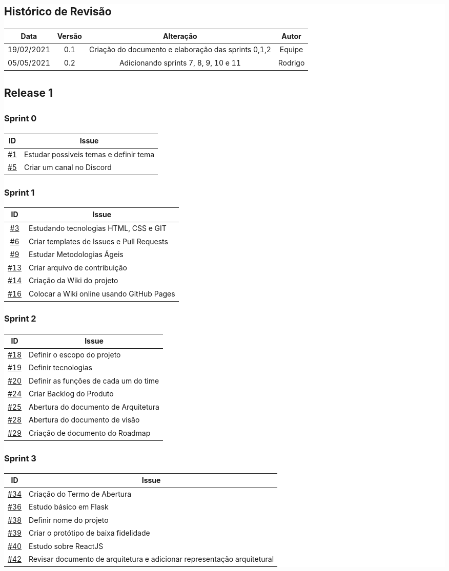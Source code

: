 ## Histórico de Revisão

|Data|Versão|Alteração|Autor|
|:-:|:-:|:-:|:-:|
| 19/02/2021 |   0.1  | Criação do documento e elaboração das sprints 0,1,2 | Equipe|
| 05/05/2021 |   0.2  | Adicionando sprints 7, 8, 9, 10 e 11 | Rodrigo|

## Release 1

### Sprint 0
| ID | Issue |
|:--:| ------- |
| [#1](https://github.com/fga-eps-mds/2020.2-Anunbis/issues/1) | Estudar possiveis temas e definir tema
| [#5](https://github.com/fga-eps-mds/2020.2-Anunbis/issues/5) | Criar um canal no Discord

### Sprint 1
 ID | Issue |
|:--:| ------- | 
| [#3](https://github.com/fga-eps-mds/2020.2-Anunbis/issues/3) | Estudando tecnologias HTML, CSS e GIT
| [#6](https://github.com/fga-eps-mds/2020.2-Anunbis/issues/6) | Criar templates de Issues e Pull Requests
| [#9](https://github.com/fga-eps-mds/2020.2-Anunbis/issues/9) | Estudar Metodologias Ágeis
| [#13](https://github.com/fga-eps-mds/2020.2-Anunbis/issues/13) | Criar arquivo de contribuição
| [#14](https://github.com/fga-eps-mds/2020.2-Anunbis/issues/14) | Criação da Wiki do projeto
| [#16](https://github.com/fga-eps-mds/2020.2-Anunbis/issues/16) | Colocar a Wiki online usando GitHub Pages

### Sprint 2
| ID | Issue |
|:--:| ------- |
| [#18](https://github.com/fga-eps-mds/2020.2-Anunbis/issues/18) | Definir o escopo do projeto
| [#19](https://github.com/fga-eps-mds/2020.2-Anunbis/issues/19) | Definir tecnologias
| [#20](https://github.com/fga-eps-mds/2020.2-Anunbis/issues/20) | Definir as funções de cada um do time
| [#24](https://github.com/fga-eps-mds/2020.2-Anunbis/issues/24) | Criar Backlog do Produto 
| [#25](https://github.com/fga-eps-mds/2020.2-Anunbis/issues/25) | Abertura do documento de Arquitetura
| [#28](https://github.com/fga-eps-mds/2020.2-Anunbis/issues/28) | Abertura do documento de visão
| [#29](https://github.com/fga-eps-mds/2020.2-Anunbis/issues/29) | Criação de documento do Roadmap 

### Sprint 3
| ID | Issue |
|:--:| ------- |
| [#34](https://github.com/fga-eps-mds/2020.2-Anunbis/issues/34) | Criação do Termo de Abertura
| [#36](https://github.com/fga-eps-mds/2020.2-Anunbis/issues/36) | Estudo básico em Flask
| [#38](https://github.com/fga-eps-mds/2020.2-Anunbis/issues/38) | Definir nome do projeto
| [#39](https://github.com/fga-eps-mds/2020.2-Anunbis/issues/39) | Criar o protótipo de baixa fidelidade
| [#40](https://github.com/fga-eps-mds/2020.2-Anunbis/issues/40) | Estudo sobre ReactJS
| [#42](https://github.com/fga-eps-mds/2020.2-Anunbis/issues/42) | Revisar documento de arquitetura e adicionar representação arquitetural